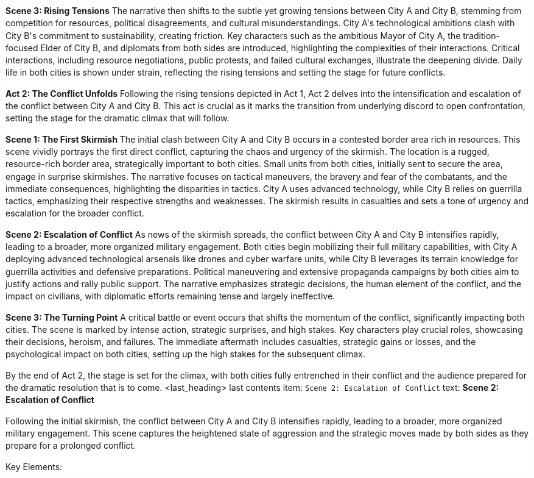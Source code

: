 **Scene 3: Rising Tensions**
The narrative then shifts to the subtle yet growing tensions between City A and City B, stemming from competition for resources, political disagreements, and cultural misunderstandings. City A's technological ambitions clash with City B's commitment to sustainability, creating friction. Key characters such as the ambitious Mayor of City A, the tradition-focused Elder of City B, and diplomats from both sides are introduced, highlighting the complexities of their interactions. Critical interactions, including resource negotiations, public protests, and failed cultural exchanges, illustrate the deepening divide. Daily life in both cities is shown under strain, reflecting the rising tensions and setting the stage for future conflicts.

**Act 2: The Conflict Unfolds**
Following the rising tensions depicted in Act 1, Act 2 delves into the intensification and escalation of the conflict between City A and City B. This act is crucial as it marks the transition from underlying discord to open confrontation, setting the stage for the dramatic climax that will follow.

**Scene 1: The First Skirmish**
The initial clash between City A and City B occurs in a contested border area rich in resources. This scene vividly portrays the first direct conflict, capturing the chaos and urgency of the skirmish. The location is a rugged, resource-rich border area, strategically important to both cities. Small units from both cities, initially sent to secure the area, engage in surprise skirmishes. The narrative focuses on tactical maneuvers, the bravery and fear of the combatants, and the immediate consequences, highlighting the disparities in tactics. City A uses advanced technology, while City B relies on guerrilla tactics, emphasizing their respective strengths and weaknesses. The skirmish results in casualties and sets a tone of urgency and escalation for the broader conflict.

**Scene 2: Escalation of Conflict**
As news of the skirmish spreads, the conflict between City A and City B intensifies rapidly, leading to a broader, more organized military engagement. Both cities begin mobilizing their full military capabilities, with City A deploying advanced technological arsenals like drones and cyber warfare units, while City B leverages its terrain knowledge for guerrilla activities and defensive preparations. Political maneuvering and extensive propaganda campaigns by both cities aim to justify actions and rally public support. The narrative emphasizes strategic decisions, the human element of the conflict, and the impact on civilians, with diplomatic efforts remaining tense and largely ineffective.

**Scene 3: The Turning Point**
A critical battle or event occurs that shifts the momentum of the conflict, significantly impacting both cities. The scene is marked by intense action, strategic surprises, and high stakes. Key characters play crucial roles, showcasing their decisions, heroism, and failures. The immediate aftermath includes casualties, strategic gains or losses, and the psychological impact on both cities, setting up the high stakes for the subsequent climax.

By the end of Act 2, the stage is set for the climax, with both cities fully entrenched in their conflict and the audience prepared for the dramatic resolution that is to come.
</digest>
<last_heading>
last contents item: `Scene 2: Escalation of Conflict`
text:
**Scene 2: Escalation of Conflict**

Following the initial skirmish, the conflict between City A and City B intensifies rapidly, leading to a broader, more organized military engagement. This scene captures the heightened state of aggression and the strategic moves made by both sides as they prepare for a prolonged conflict.

Key Elements:
